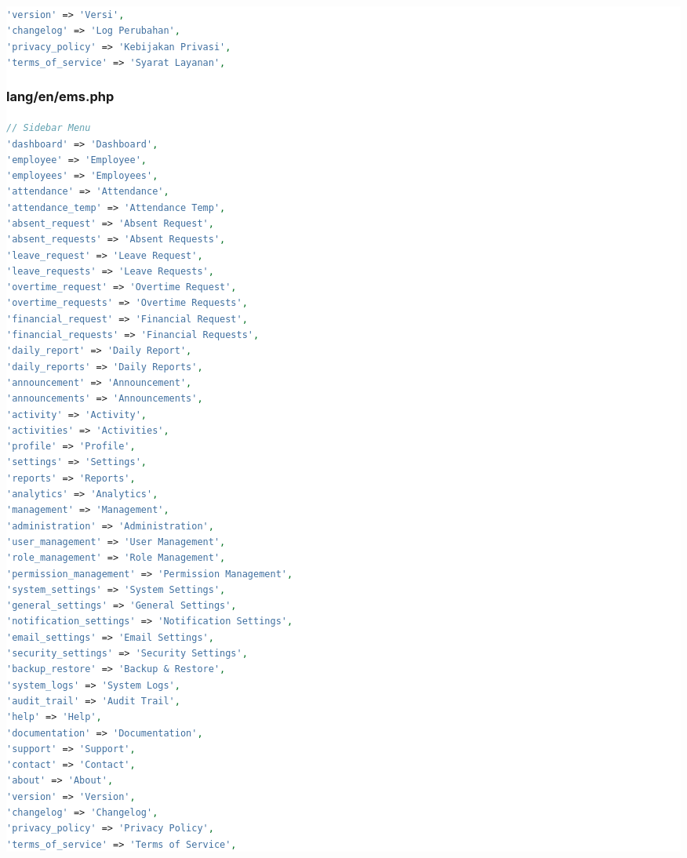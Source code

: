 ```php
'version' => 'Versi',
'changelog' => 'Log Perubahan',
'privacy_policy' => 'Kebijakan Privasi',
'terms_of_service' => 'Syarat Layanan',
```

### **lang/en/ems.php**
```php
// Sidebar Menu
'dashboard' => 'Dashboard',
'employee' => 'Employee',
'employees' => 'Employees',
'attendance' => 'Attendance',
'attendance_temp' => 'Attendance Temp',
'absent_request' => 'Absent Request',
'absent_requests' => 'Absent Requests',
'leave_request' => 'Leave Request',
'leave_requests' => 'Leave Requests',
'overtime_request' => 'Overtime Request',
'overtime_requests' => 'Overtime Requests',
'financial_request' => 'Financial Request',
'financial_requests' => 'Financial Requests',
'daily_report' => 'Daily Report',
'daily_reports' => 'Daily Reports',
'announcement' => 'Announcement',
'announcements' => 'Announcements',
'activity' => 'Activity',
'activities' => 'Activities',
'profile' => 'Profile',
'settings' => 'Settings',
'reports' => 'Reports',
'analytics' => 'Analytics',
'management' => 'Management',
'administration' => 'Administration',
'user_management' => 'User Management',
'role_management' => 'Role Management',
'permission_management' => 'Permission Management',
'system_settings' => 'System Settings',
'general_settings' => 'General Settings',
'notification_settings' => 'Notification Settings',
'email_settings' => 'Email Settings',
'security_settings' => 'Security Settings',
'backup_restore' => 'Backup & Restore',
'system_logs' => 'System Logs',
'audit_trail' => 'Audit Trail',
'help' => 'Help',
'documentation' => 'Documentation',
'support' => 'Support',
'contact' => 'Contact',
'about' => 'About',
'version' => 'Version',
'changelog' => 'Changelog',
'privacy_policy' => 'Privacy Policy',
'terms_of_service' => 'Terms of Service',
```
